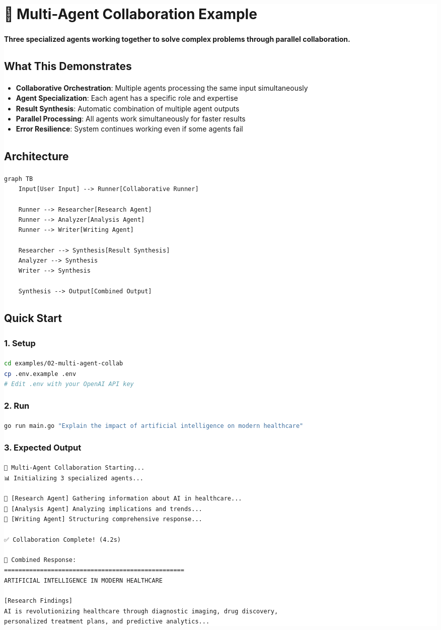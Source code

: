 # 🤝 Multi-Agent Collaboration Example

**Three specialized agents working together to solve complex problems through parallel collaboration.**

## What This Demonstrates

- **Collaborative Orchestration**: Multiple agents processing the same input simultaneously
- **Agent Specialization**: Each agent has a specific role and expertise
- **Result Synthesis**: Automatic combination of multiple agent outputs
- **Parallel Processing**: All agents work simultaneously for faster results
- **Error Resilience**: System continues working even if some agents fail

## Architecture

```mermaid
graph TB
    Input[User Input] --> Runner[Collaborative Runner]
    
    Runner --> Researcher[Research Agent]
    Runner --> Analyzer[Analysis Agent]
    Runner --> Writer[Writing Agent]
    
    Researcher --> Synthesis[Result Synthesis]
    Analyzer --> Synthesis
    Writer --> Synthesis
    
    Synthesis --> Output[Combined Output]
```

## Quick Start

### 1. Setup
```bash
cd examples/02-multi-agent-collab
cp .env.example .env
# Edit .env with your OpenAI API key
```

### 2. Run
```bash
go run main.go "Explain the impact of artificial intelligence on modern healthcare"
```

### 3. Expected Output
```
🤝 Multi-Agent Collaboration Starting...
📊 Initializing 3 specialized agents...

🤖 [Research Agent] Gathering information about AI in healthcare...
🤖 [Analysis Agent] Analyzing implications and trends...
🤖 [Writing Agent] Structuring comprehensive response...

✅ Collaboration Complete! (4.2s)

📄 Combined Response:
==================================================
ARTIFICIAL INTELLIGENCE IN MODERN HEALTHCARE

[Research Findings]
AI is revolutionizing healthcare through diagnostic imaging, drug discovery, 
personalized treatment plans, and predictive analytics...
```